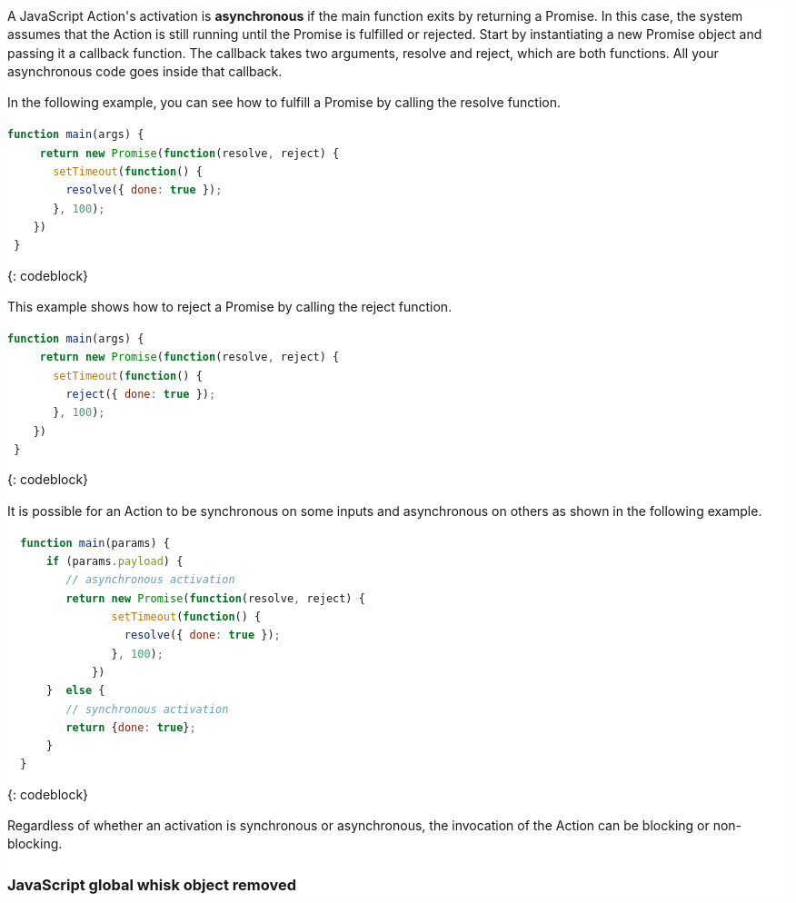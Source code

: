 A JavaScript Action's activation is **asynchronous** if the main function exits by returning a Promise. In this case, the system assumes that the Action is still running until the Promise is fulfilled or rejected.
Start by instantiating a new Promise object and passing it a callback function. The callback takes two arguments, resolve and reject, which are both functions. All your asynchronous code goes inside that callback.

In the following example, you can see how to fulfill a Promise by calling the resolve function.
```javascript
function main(args) {
     return new Promise(function(resolve, reject) {
       setTimeout(function() {
         resolve({ done: true });
       }, 100);
    })
 }
```
{: codeblock}

This example shows how to reject a Promise by calling the reject function.
```javascript
function main(args) {
     return new Promise(function(resolve, reject) {
       setTimeout(function() {
         reject({ done: true });
       }, 100);
    })
 }
```
{: codeblock}

It is possible for an Action to be synchronous on some inputs and asynchronous on others as shown in the following example. 
```javascript
  function main(params) {
      if (params.payload) {
         // asynchronous activation
         return new Promise(function(resolve, reject) {
                setTimeout(function() {
                  resolve({ done: true });
                }, 100);
             })
      }  else {
         // synchronous activation
         return {done: true};
      }
  }
```
{: codeblock}

Regardless of whether an activation is synchronous or asynchronous, the invocation of the Action can be blocking or non-blocking.

### JavaScript global whisk object removed

